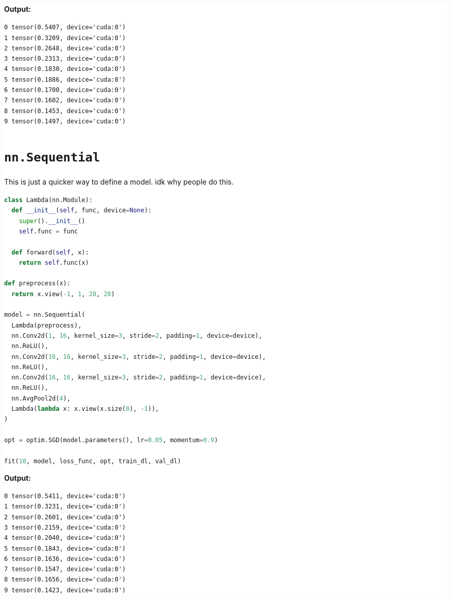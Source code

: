 **Output:**
```
0 tensor(0.5407, device='cuda:0')
1 tensor(0.3209, device='cuda:0')
2 tensor(0.2648, device='cuda:0')
3 tensor(0.2313, device='cuda:0')
4 tensor(0.1830, device='cuda:0')
5 tensor(0.1886, device='cuda:0')
6 tensor(0.1700, device='cuda:0')
7 tensor(0.1602, device='cuda:0')
8 tensor(0.1453, device='cuda:0')
9 tensor(0.1497, device='cuda:0')
```

# `nn.Sequential`

This is just a quicker way to define a model. idk why people do this.
```python
class Lambda(nn.Module):
  def __init__(self, func, device=None):
    super().__init__()
    self.func = func

  def forward(self, x):
    return self.func(x)
  
def preprocess(x):
  return x.view(-1, 1, 28, 28)

model = nn.Sequential(
  Lambda(preprocess),
  nn.Conv2d(1, 16, kernel_size=3, stride=2, padding=1, device=device),
  nn.ReLU(),
  nn.Conv2d(16, 16, kernel_size=3, stride=2, padding=1, device=device),
  nn.ReLU(),
  nn.Conv2d(16, 16, kernel_size=3, stride=2, padding=1, device=device),
  nn.ReLU(),
  nn.AvgPool2d(4),
  Lambda(lambda x: x.view(x.size(0), -1)),
)

opt = optim.SGD(model.parameters(), lr=0.05, momentum=0.9)

fit(10, model, loss_func, opt, train_dl, val_dl)
```

**Output:**
```
0 tensor(0.5411, device='cuda:0')
1 tensor(0.3231, device='cuda:0')
2 tensor(0.2601, device='cuda:0')
3 tensor(0.2159, device='cuda:0')
4 tensor(0.2040, device='cuda:0')
5 tensor(0.1843, device='cuda:0')
6 tensor(0.1636, device='cuda:0')
7 tensor(0.1547, device='cuda:0')
8 tensor(0.1656, device='cuda:0')
9 tensor(0.1423, device='cuda:0')
```

